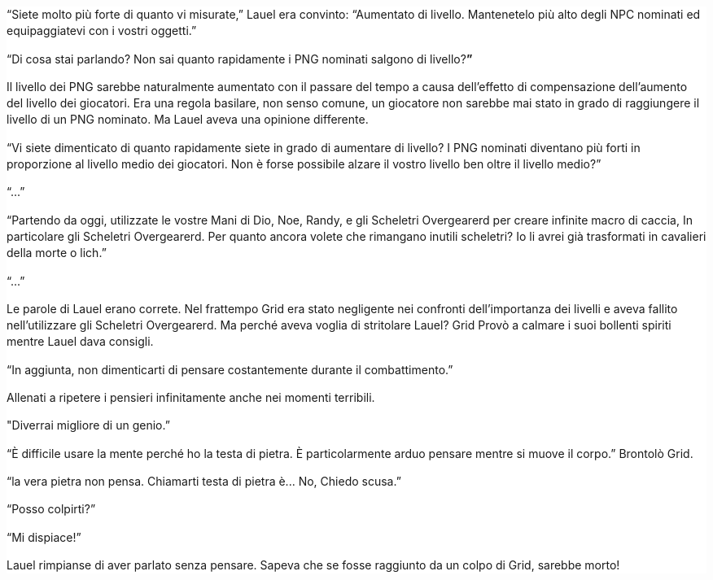 “Siete molto più forte di quanto vi misurate,” Lauel era convinto: “Aumentato di livello. Mantenetelo più alto degli NPC nominati ed equipaggiatevi con i vostri oggetti.”


“Di cosa stai parlando? Non sai quanto rapidamente i PNG nominati salgono di livello?<strong>”</strong>


Il livello dei PNG sarebbe naturalmente aumentato con il passare del tempo a causa dell’effetto di compensazione dell’aumento del livello dei giocatori. Era una regola basilare, non senso comune, un giocatore non sarebbe mai stato in grado di raggiungere il livello di un PNG nominato. Ma Lauel aveva una opinione differente.


“Vi siete dimenticato di quanto rapidamente siete in grado di aumentare di livello? I PNG nominati diventano più forti in proporzione al livello medio dei giocatori. Non è forse possibile alzare il vostro livello ben oltre il livello medio?”


“...”


“Partendo da oggi, utilizzate le vostre Mani di Dio, Noe, Randy, e gli Scheletri Overgearerd per creare infinite macro di caccia, In particolare gli Scheletri Overgearerd. Per quanto ancora volete che rimangano inutili scheletri? Io li avrei già trasformati in cavalieri della morte o lich.”


“...”


Le parole di Lauel erano correte. Nel frattempo Grid era stato negligente nei confronti dell’importanza dei livelli e aveva fallito nell’utilizzare gli Scheletri Overgearerd. Ma perché aveva voglia di stritolare Lauel? Grid Provò a calmare i suoi bollenti spiriti mentre Lauel dava consigli.


“In aggiunta, non dimenticarti di pensare costantemente durante il combattimento.”


Allenati a ripetere i pensieri infinitamente anche nei momenti terribili.


"Diverrai migliore di un genio.”


“È difficile usare la mente perché ho la testa di pietra. È particolarmente arduo pensare mentre si muove il corpo.” Brontolò Grid.


“la vera pietra non pensa. Chiamarti testa di pietra è... No, Chiedo scusa.”


“Posso colpirti?”


“Mi dispiace!”


Lauel rimpianse di aver parlato senza pensare. Sapeva che se fosse raggiunto da un colpo di Grid, sarebbe morto!









